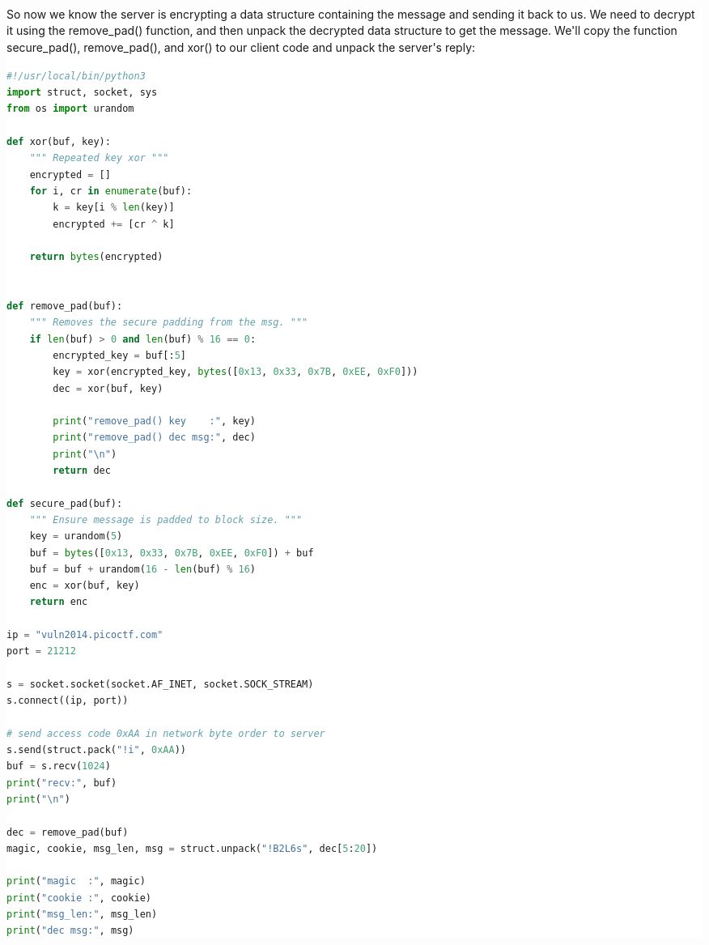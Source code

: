 So now we know the server is encrypting a data structure containing the message and sending it back to us. We need to decrypt it using the remove_pad() function, and then unpack the decrypted data structure to get the message. We'll copy the function secure_pad(), remove_pad(), and xor() to our client code and unpack the server's reply:

```python
#!/usr/local/bin/python3
import struct, socket, sys
from os import urandom

def xor(buf, key):
    """ Repeated key xor """
    encrypted = []
    for i, cr in enumerate(buf):
        k = key[i % len(key)]
        encrypted += [cr ^ k]

    return bytes(encrypted)


def remove_pad(buf):
    """ Removes the secure padding from the msg. """
    if len(buf) > 0 and len(buf) % 16 == 0:
        encrypted_key = buf[:5]
        key = xor(encrypted_key, bytes([0x13, 0x33, 0x7B, 0xEE, 0xF0]))
        dec = xor(buf, key)

        print("remove_pad() key    :", key)
        print("remove_pad() dec msg:", dec)
        print("\n")
        return dec

def secure_pad(buf):
    """ Ensure message is padded to block size. """
    key = urandom(5)
    buf = bytes([0x13, 0x33, 0x7B, 0xEE, 0xF0]) + buf
    buf = buf + urandom(16 - len(buf) % 16)
    enc = xor(buf, key)
    return enc

ip = "vuln2014.picoctf.com"
port = 21212

s = socket.socket(socket.AF_INET, socket.SOCK_STREAM)
s.connect((ip, port))

# send access code 0xAA in network byte order to server
s.send(struct.pack("!i", 0xAA))
buf = s.recv(1024)
print("recv:", buf)
print("\n")

dec = remove_pad(buf)
magic, cookie, msg_len, msg = struct.unpack("!B2L6s", dec[5:20])

print("magic  :", magic)
print("cookie :", cookie)
print("msg_len:", msg_len)
print("dec msg:", msg)
```
